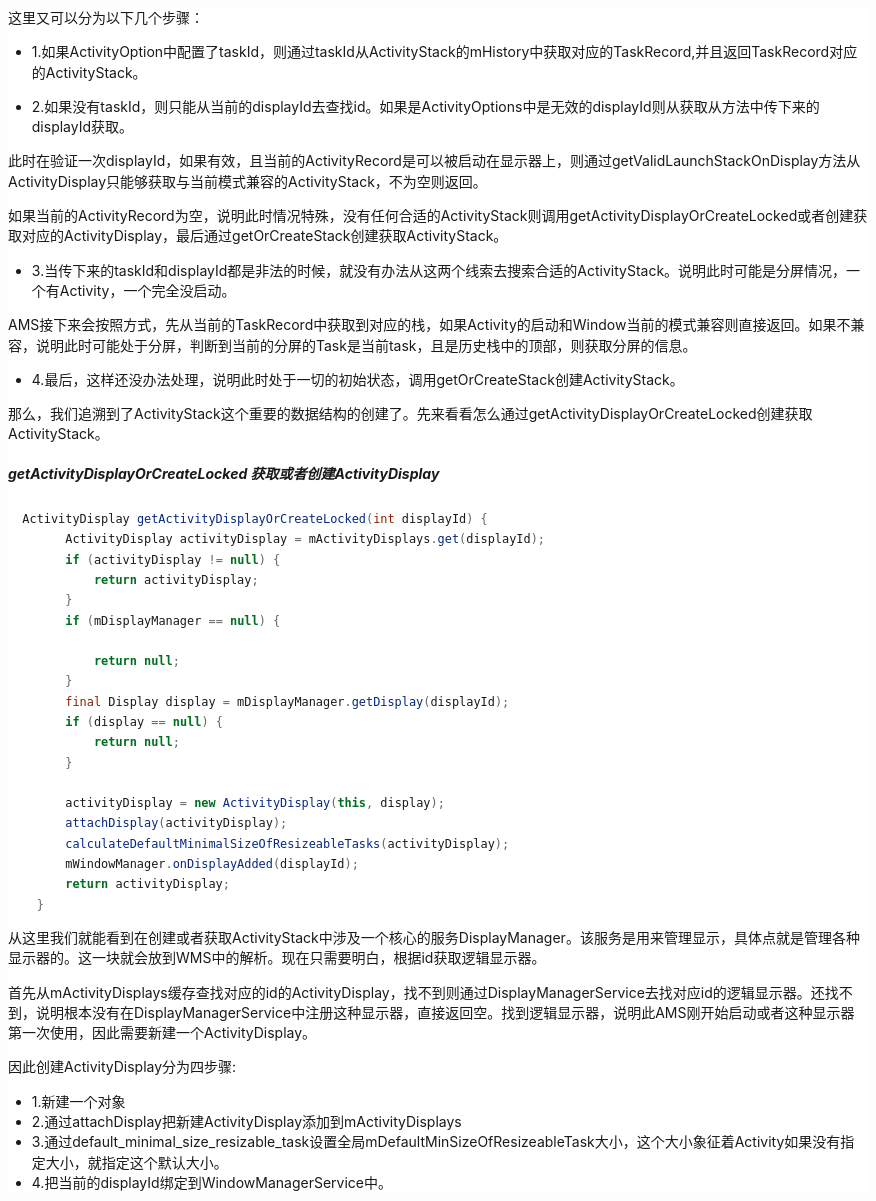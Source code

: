 这里又可以分为以下几个步骤：

- 1.如果ActivityOption中配置了taskId，则通过taskId从ActivityStack的mHistory中获取对应的TaskRecord,并且返回TaskRecord对应的ActivityStack。

- 2.如果没有taskId，则只能从当前的displayId去查找id。如果是ActivityOptions中是无效的displayId则从获取从方法中传下来的displayId获取。

此时在验证一次displayId，如果有效，且当前的ActivityRecord是可以被启动在显示器上，则通过getValidLaunchStackOnDisplay方法从ActivityDisplay只能够获取与当前模式兼容的ActivityStack，不为空则返回。

如果当前的ActivityRecord为空，说明此时情况特殊，没有任何合适的ActivityStack则调用getActivityDisplayOrCreateLocked或者创建获取对应的ActivityDisplay，最后通过getOrCreateStack创建获取ActivityStack。

- 3.当传下来的taskId和displayId都是非法的时候，就没有办法从这两个线索去搜索合适的ActivityStack。说明此时可能是分屏情况，一个有Activity，一个完全没启动。

AMS接下来会按照方式，先从当前的TaskRecord中获取到对应的栈，如果Activity的启动和Window当前的模式兼容则直接返回。如果不兼容，说明此时可能处于分屏，判断到当前的分屏的Task是当前task，且是历史栈中的顶部，则获取分屏的信息。

- 4.最后，这样还没办法处理，说明此时处于一切的初始状态，调用getOrCreateStack创建ActivityStack。

那么，我们追溯到了ActivityStack这个重要的数据结构的创建了。先来看看怎么通过getActivityDisplayOrCreateLocked创建获取ActivityStack。

##### getActivityDisplayOrCreateLocked 获取或者创建ActivityDisplay
```java
  ActivityDisplay getActivityDisplayOrCreateLocked(int displayId) {
        ActivityDisplay activityDisplay = mActivityDisplays.get(displayId);
        if (activityDisplay != null) {
            return activityDisplay;
        }
        if (mDisplayManager == null) {

            return null;
        }
        final Display display = mDisplayManager.getDisplay(displayId);
        if (display == null) {
            return null;
        }

        activityDisplay = new ActivityDisplay(this, display);
        attachDisplay(activityDisplay);
        calculateDefaultMinimalSizeOfResizeableTasks(activityDisplay);
        mWindowManager.onDisplayAdded(displayId);
        return activityDisplay;
    }
```

从这里我们就能看到在创建或者获取ActivityStack中涉及一个核心的服务DisplayManager。该服务是用来管理显示，具体点就是管理各种显示器的。这一块就会放到WMS中的解析。现在只需要明白，根据id获取逻辑显示器。

首先从mActivityDisplays缓存查找对应的id的ActivityDisplay，找不到则通过DisplayManagerService去找对应id的逻辑显示器。还找不到，说明根本没有在DisplayManagerService中注册这种显示器，直接返回空。找到逻辑显示器，说明此AMS刚开始启动或者这种显示器第一次使用，因此需要新建一个ActivityDisplay。

因此创建ActivityDisplay分为四步骤:
- 1.新建一个对象
- 2.通过attachDisplay把新建ActivityDisplay添加到mActivityDisplays
- 3.通过default_minimal_size_resizable_task设置全局mDefaultMinSizeOfResizeableTask大小，这个大小象征着Activity如果没有指定大小，就指定这个默认大小。
- 4.把当前的displayId绑定到WindowManagerService中。
